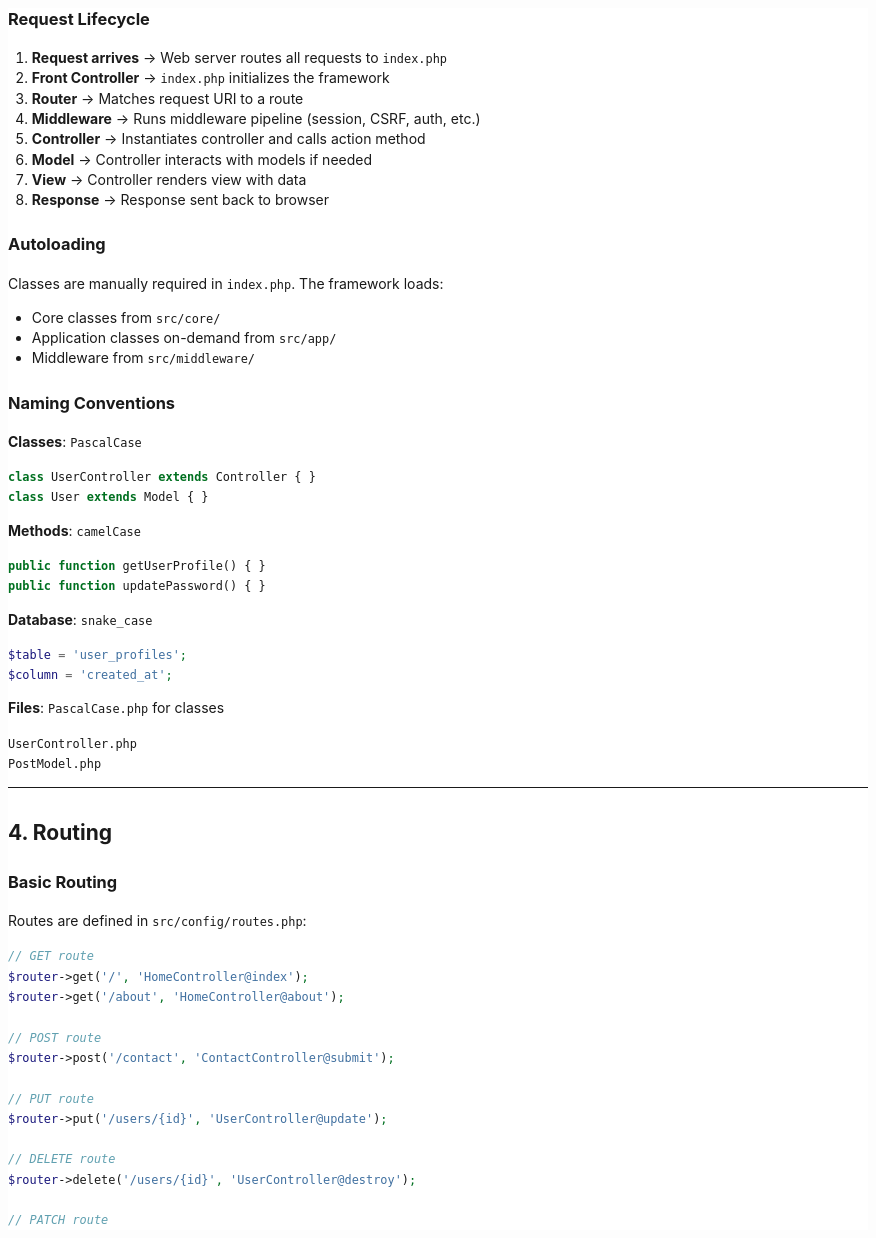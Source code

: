### Request Lifecycle

1. **Request arrives** → Web server routes all requests to `index.php`
2. **Front Controller** → `index.php` initializes the framework
3. **Router** → Matches request URI to a route
4. **Middleware** → Runs middleware pipeline (session, CSRF, auth, etc.)
5. **Controller** → Instantiates controller and calls action method
6. **Model** → Controller interacts with models if needed
7. **View** → Controller renders view with data
8. **Response** → Response sent back to browser

### Autoloading

Classes are manually required in `index.php`. The framework loads:
- Core classes from `src/core/`
- Application classes on-demand from `src/app/`
- Middleware from `src/middleware/`

### Naming Conventions

**Classes**: `PascalCase`
```php
class UserController extends Controller { }
class User extends Model { }
```

**Methods**: `camelCase`
```php
public function getUserProfile() { }
public function updatePassword() { }
```

**Database**: `snake_case`
```php
$table = 'user_profiles';
$column = 'created_at';
```

**Files**: `PascalCase.php` for classes
```
UserController.php
PostModel.php
```

---

## 4. Routing

### Basic Routing

Routes are defined in `src/config/routes.php`:

```php
// GET route
$router->get('/', 'HomeController@index');
$router->get('/about', 'HomeController@about');

// POST route
$router->post('/contact', 'ContactController@submit');

// PUT route
$router->put('/users/{id}', 'UserController@update');

// DELETE route
$router->delete('/users/{id}', 'UserController@destroy');

// PATCH route
```